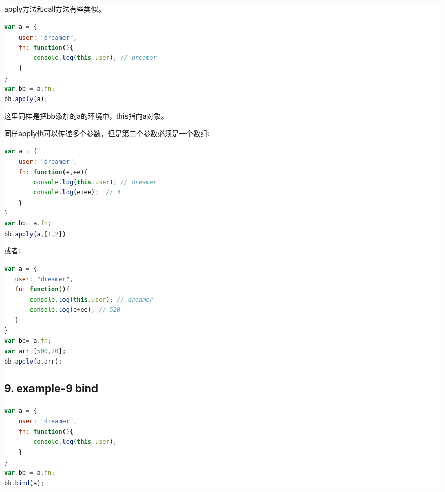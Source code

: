 apply方法和call方法有些类似。

```javascript
var a = {
    user: "dreamer",
    fn: function(){
        console.log(this.user); // dreamer
    }
}
var bb = a.fn;
bb.apply(a);
```

这里同样是把bb添加的a的环境中，this指向a对象。

同样apply也可以传递多个参数，但是第二个参数必须是一个数组:

```javascript
var a = {
    user: "dreamer",
    fn: function(e,ee){
        console.log(this.user); // dreamer
        console.log(e+ee);	// 3
    }
}
var bb= a.fn;
bb.apply(a,[1,2])
```

或者:

```javascript
var a = {
   user: "dreamer",
   fn: function(){
       console.log(this.user); // dreamer
       console.log(e+ee); // 520
   }
}
var bb= a.fn;
var arr=[500,20];
bb.apply(a,arr);
```



## 9. example-9  bind

```javascript
var a = {
    user: "dreamer",
    fn: function(){
        console.log(this.user);
    }
}
var bb = a.fn;
bb.bind(a);
```
